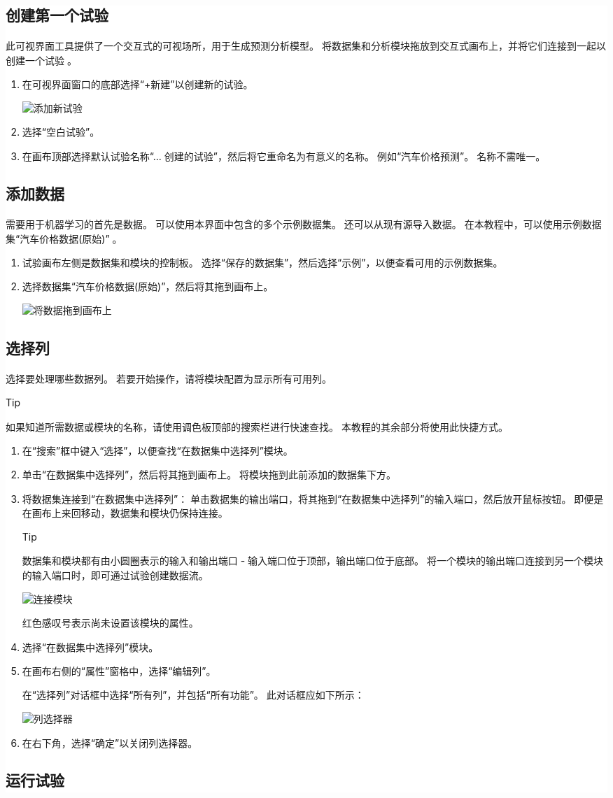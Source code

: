## <a name="create-your-first-experiment"></a>创建第一个试验

此可视界面工具提供了一个交互式的可视场所，用于生成预测分析模型。 将数据集和分析模块拖放到交互式画布上，并将它们连接到一起以创建一个试验  。

1. 在可视界面窗口的底部选择“+新建”以创建新的试验。 

    ![添加新试验](./media/ui-tutorial-automobile-price-train-score/add-new.png)

1. 选择“空白试验”。 

1. 在画布顶部选择默认试验名称“... 创建的试验”，然后将它重命名为有意义的名称。  例如“汽车价格预测”。  名称不需唯一。

## <a name="add-data"></a>添加数据

需要用于机器学习的首先是数据。 可以使用本界面中包含的多个示例数据集。 还可以从现有源导入数据。 在本教程中，可以使用示例数据集“汽车价格数据(原始)”  。 

1. 试验画布左侧是数据集和模块的控制板。 选择“保存的数据集”，然后选择“示例”，以便查看可用的示例数据集。  

1. 选择数据集“汽车价格数据(原始)”，然后将其拖到画布上。 

   ![将数据拖到画布上](./media/ui-tutorial-automobile-price-train-score/drag-data.png)

## <a name="select-columns"></a>选择列

选择要处理哪些数据列。 若要开始操作，请将模块配置为显示所有可用列。

> [!TIP]
> 如果知道所需数据或模块的名称，请使用调色板顶部的搜索栏进行快速查找。 本教程的其余部分将使用此快捷方式。


1. 在“搜索”框中键入“选择”，以便查找“在数据集中选择列”模块。  

1. 单击“在数据集中选择列”，然后将其拖到画布上。  将模块拖到此前添加的数据集下方。

1. 将数据集连接到“在数据集中选择列”：  单击数据集的输出端口，将其拖到“在数据集中选择列”的输入端口，然后放开鼠标按钮。  即便是在画布上来回移动，数据集和模块仍保持连接。

    > [!TIP]
    > 数据集和模块都有由小圆圈表示的输入和输出端口 - 输入端口位于顶部，输出端口位于底部。 将一个模块的输出端口连接到另一个模块的输入端口时，即可通过试验创建数据流。
    >

    ![连接模块](./media/ui-tutorial-automobile-price-train-score/connect-modules.gif)

    红色感叹号表示尚未设置该模块的属性。

1. 选择“在数据集中选择列”模块。 

1. 在画布右侧的“属性”窗格中，选择“编辑列”。  

    在“选择列”对话框中选择“所有列”，并包括“所有功能”。    此对话框应如下所示：

     ![列选择器](./media/ui-tutorial-automobile-price-train-score/select-all.png)

1. 在右下角，选择“确定”以关闭列选择器。 

## <a name="run-the-experiment"></a>运行试验
